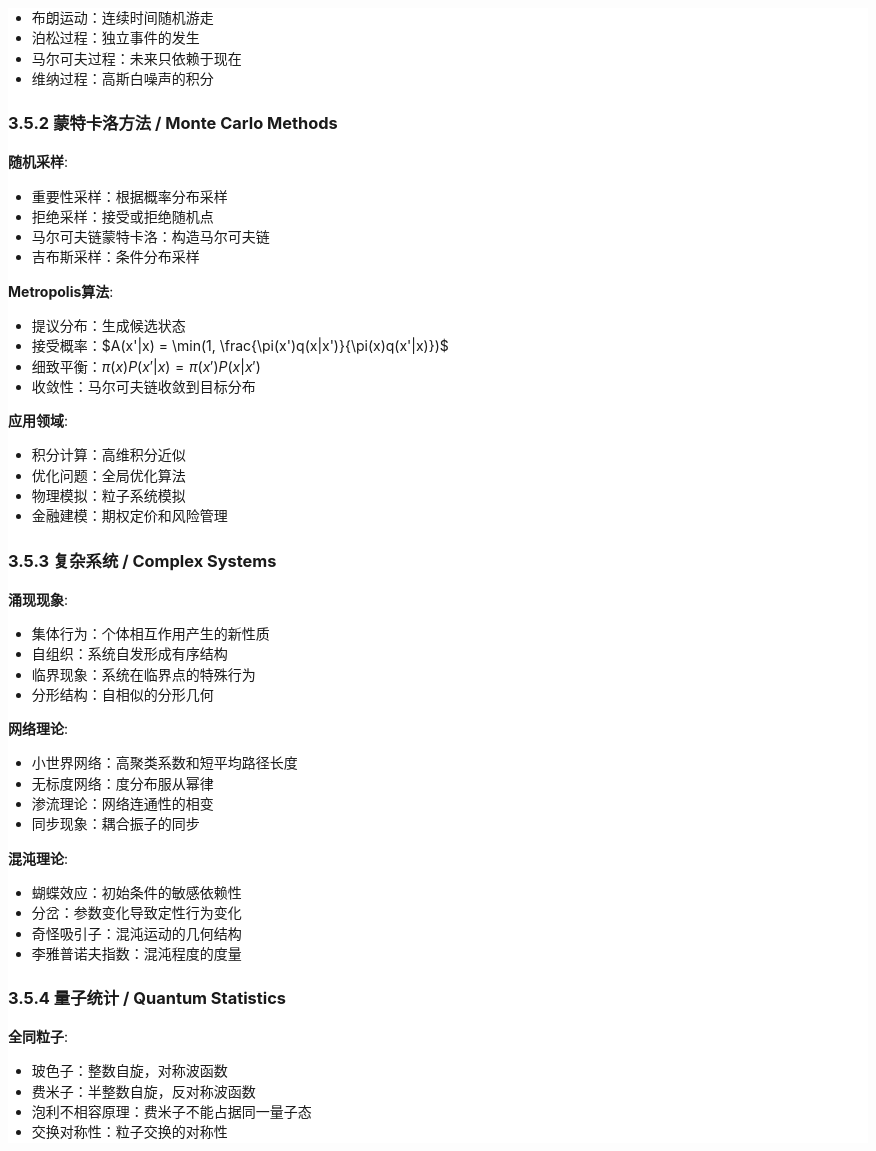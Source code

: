 - 布朗运动：连续时间随机游走
- 泊松过程：独立事件的发生
- 马尔可夫过程：未来只依赖于现在
- 维纳过程：高斯白噪声的积分

### 3.5.2 蒙特卡洛方法 / Monte Carlo Methods

**随机采样**:

- 重要性采样：根据概率分布采样
- 拒绝采样：接受或拒绝随机点
- 马尔可夫链蒙特卡洛：构造马尔可夫链
- 吉布斯采样：条件分布采样

**Metropolis算法**:

- 提议分布：生成候选状态
- 接受概率：$A(x'|x) = \min(1, \frac{\pi(x')q(x|x')}{\pi(x)q(x'|x)})$
- 细致平衡：$\pi(x)P(x'|x) = \pi(x')P(x|x')$
- 收敛性：马尔可夫链收敛到目标分布

**应用领域**:

- 积分计算：高维积分近似
- 优化问题：全局优化算法
- 物理模拟：粒子系统模拟
- 金融建模：期权定价和风险管理

### 3.5.3 复杂系统 / Complex Systems

**涌现现象**:

- 集体行为：个体相互作用产生的新性质
- 自组织：系统自发形成有序结构
- 临界现象：系统在临界点的特殊行为
- 分形结构：自相似的分形几何

**网络理论**:

- 小世界网络：高聚类系数和短平均路径长度
- 无标度网络：度分布服从幂律
- 渗流理论：网络连通性的相变
- 同步现象：耦合振子的同步

**混沌理论**:

- 蝴蝶效应：初始条件的敏感依赖性
- 分岔：参数变化导致定性行为变化
- 奇怪吸引子：混沌运动的几何结构
- 李雅普诺夫指数：混沌程度的度量

### 3.5.4 量子统计 / Quantum Statistics

**全同粒子**:

- 玻色子：整数自旋，对称波函数
- 费米子：半整数自旋，反对称波函数
- 泡利不相容原理：费米子不能占据同一量子态
- 交换对称性：粒子交换的对称性
